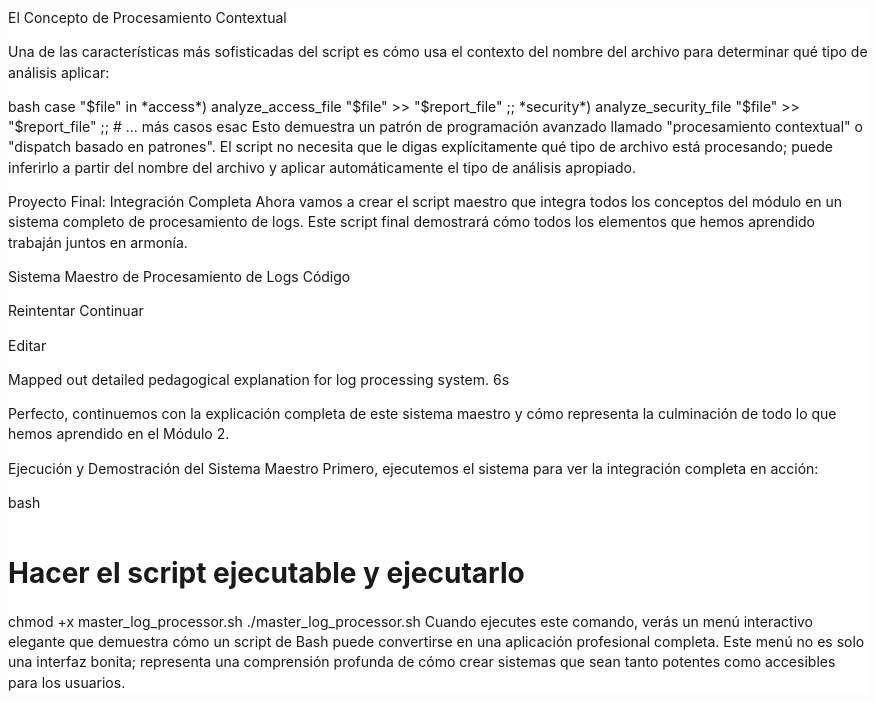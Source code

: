 El Concepto de Procesamiento Contextual

Una de las características más sofisticadas del script es cómo usa el contexto del nombre del archivo para determinar qué tipo de análisis aplicar:

bash
case "$file" in
    *access*)
        analyze_access_file "$file" >> "$report_file"
        ;;
    *security*)
        analyze_security_file "$file" >> "$report_file"
        ;;
    # ... más casos
esac
Esto demuestra un patrón de programación avanzado llamado "procesamiento contextual" o "dispatch basado en patrones". El script no necesita que le digas explícitamente qué tipo de archivo está procesando; puede inferirlo a partir del nombre del archivo y aplicar automáticamente el tipo de análisis apropiado.

Proyecto Final: Integración Completa
Ahora vamos a crear el script maestro que integra todos los conceptos del módulo en un sistema completo de procesamiento de logs. Este script final demostrará cómo todos los elementos que hemos aprendido trabaján juntos en armonía.


Sistema Maestro de Procesamiento de Logs
Código 



Reintentar
Continuar

Editar

Mapped out detailed pedagogical explanation for log processing system.
6s





Perfecto, continuemos con la explicación completa de este sistema maestro y cómo representa la culminación de todo lo que hemos aprendido en el Módulo 2.

Ejecución y Demostración del Sistema Maestro
Primero, ejecutemos el sistema para ver la integración completa en acción:

bash
# Hacer el script ejecutable y ejecutarlo
chmod +x master_log_processor.sh
./master_log_processor.sh
Cuando ejecutes este comando, verás un menú interactivo elegante que demuestra cómo un script de Bash puede convertirse en una aplicación profesional completa. Este menú no es solo una interfaz bonita; representa una comprensión profunda de cómo crear sistemas que sean tanto potentes como accesibles para los usuarios.
